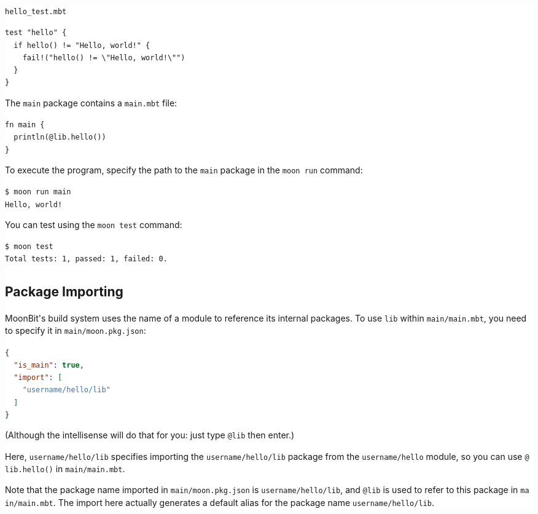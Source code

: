  `hello_test.mbt`

  ```moonbit -f=hello.mbt
  test "hello" {
    if hello() != "Hello, world!" {
      fail!("hello() != \"Hello, world!\"")
    }
  }
  ```

The `main` package contains a `main.mbt` file:

  ```moonbit no-check
  fn main {
    println(@lib.hello())
  }
  ```

To execute the program, specify the path to the `main` package in the `moon run` command:

```bash
$ moon run main
Hello, world!
```

You can test using the `moon test` command:

```bash
$ moon test
Total tests: 1, passed: 1, failed: 0.
```

## Package Importing

MoonBit's build system uses the name of a module to reference its internal
packages. To use `lib` within `main/main.mbt`, you need to specify it in
`main/moon.pkg.json`:

```json
{
  "is_main": true,
  "import": [
    "username/hello/lib"
  ]
}
```

(Although the intellisense will do that for you: just type `@lib` then enter.)

Here, `username/hello/lib` specifies importing the `username/hello/lib` package
from the `username/hello` module, so you can use `@lib.hello()` in
`main/main.mbt`.

Note that the package name imported in `main/moon.pkg.json` is
`username/hello/lib`, and `@lib` is used to refer to this package in
`main/main.mbt`. The import here actually generates a default alias for the
package name `username/hello/lib`.
